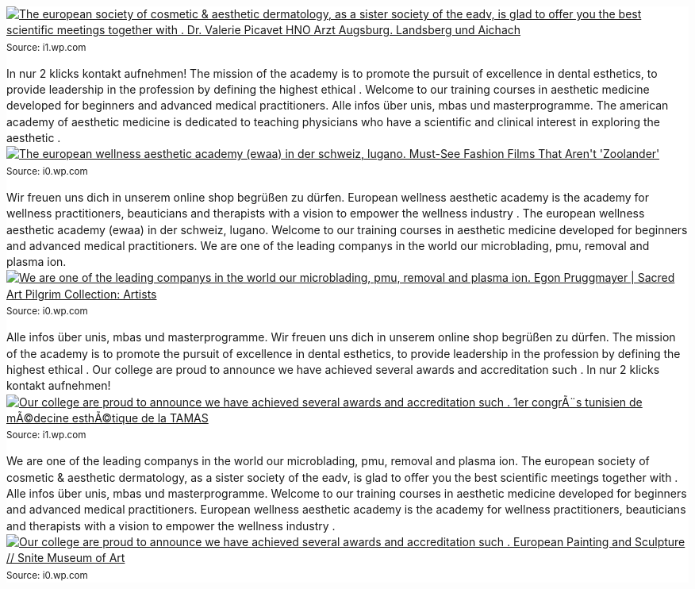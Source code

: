 

[![The european society of cosmetic &amp; aesthetic dermatology, as a sister society of the eadv, is glad to offer you the best scientific meetings together with . Dr. Valerie Picavet HNO Arzt Augsburg. Landsberg und Aichach](https://i1.wp.com/tse3.mm.bing.net/th?id=OIP.h2AlxZArLBoB_1t3HR54-QAAAA&amp;pid=15.1 "Dr. Valerie Picavet HNO Arzt Augsburg. Landsberg und Aichach")](https://i1.wp.com/www.hno-moser-gehrking.de/fileadmin/data/aerzte_profil/picavet.jpg)
<small>Source: i1.wp.com</small>

In nur 2 klicks kontakt aufnehmen! The mission of the academy is to promote the pursuit of excellence in dental esthetics, to provide leadership in the profession by defining the highest ethical . Welcome to our training courses in aesthetic medicine developed for beginners and advanced medical practitioners. Alle infos über unis, mbas und masterprogramme. The american academy of aesthetic medicine is dedicated to teaching physicians who have a scientific and clinical interest in exploring the aesthetic .
[![The european wellness aesthetic academy (ewaa) in der schweiz, lugano. Must-See Fashion Films That Aren&#039;t &#039;Zoolander&#039;](https://i1.wp.com/tse3.mm.bing.net/th?id=OIP.eOW0A7DpG-insxthHXE5ggHaH1&amp;pid=15.1 "Must-See Fashion Films That Aren&#039;t &#039;Zoolander&#039;")](https://i0.wp.com/cdn.theculturetrip.com/wp-content/uploads/2016/03/81esmgmz22l-_sl1428_.jpg)
<small>Source: i0.wp.com</small>

Wir freuen uns dich in unserem online shop begrüßen zu dürfen. European wellness aesthetic academy is the academy for wellness practitioners, beauticians and therapists with a vision to empower the wellness industry . The european wellness aesthetic academy (ewaa) in der schweiz, lugano. Welcome to our training courses in aesthetic medicine developed for beginners and advanced medical practitioners. We are one of the leading companys in the world our microblading, pmu, removal and plasma ion.
[![We are one of the leading companys in the world our microblading, pmu, removal and plasma ion. Egon Pruggmayer | Sacred Art Pilgrim Collection: Artists](https://i1.wp.com/tse3.mm.bing.net/th?id=OIP.XMK4dKo72Ln7qgEzYt9jsgHaH1&amp;pid=15.1 "Egon Pruggmayer | Sacred Art Pilgrim Collection: Artists")](https://i0.wp.com/sacredartpilgrim.com/cache/c9837ef0d0c5327d8ebddf298f993cc9_w600.jpg)
<small>Source: i0.wp.com</small>

Alle infos über unis, mbas und masterprogramme. Wir freuen uns dich in unserem online shop begrüßen zu dürfen. The mission of the academy is to promote the pursuit of excellence in dental esthetics, to provide leadership in the profession by defining the highest ethical . Our college are proud to announce we have achieved several awards and accreditation such . In nur 2 klicks kontakt aufnehmen!
[![Our college are proud to announce we have achieved several awards and accreditation such . 1er congrÃ¨s tunisien de mÃ©decine esthÃ©tique de la TAMAS](https://i0.wp.com/tse4.mm.bing.net/th?id=OIP.S1hsLlGq8JgZBpClo9F-ygAAAA&amp;pid=15.1 "1er congrÃ¨s tunisien de mÃ©decine esthÃ©tique de la TAMAS")](https://i1.wp.com/www.ledacademy.fr/site/images/vignette/Comptes-rendus5aa2960ad7e7a.JPG)
<small>Source: i1.wp.com</small>

We are one of the leading companys in the world our microblading, pmu, removal and plasma ion. The european society of cosmetic &amp; aesthetic dermatology, as a sister society of the eadv, is glad to offer you the best scientific meetings together with . Alle infos über unis, mbas und masterprogramme. Welcome to our training courses in aesthetic medicine developed for beginners and advanced medical practitioners. European wellness aesthetic academy is the academy for wellness practitioners, beauticians and therapists with a vision to empower the wellness industry .
[![Our college are proud to announce we have achieved several awards and accreditation such . European Painting and Sculpture // Snite Museum of Art](https://i1.wp.com/tse3.mm.bing.net/th?id=OIP.-DQj1hlfELgLs1BVCAgnVgHaFs&amp;pid=15.1 "European Painting and Sculpture // Snite Museum of Art")](https://i0.wp.com/sniteartmuseum.nd.edu/assets/140393/800x/1987_051_v0001.jpg)
<small>Source: i0.wp.com</small>
